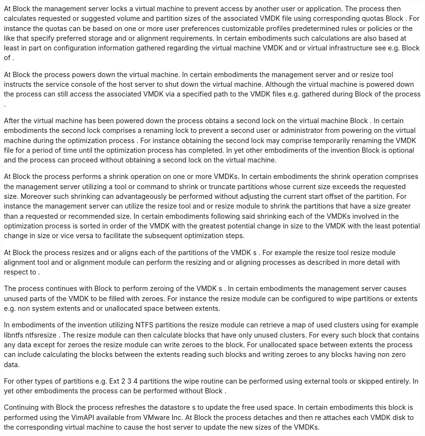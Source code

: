 At Block the management server locks a virtual machine to prevent access by another user or application. The process then calculates requested or suggested volume and partition sizes of the associated VMDK file using corresponding quotas Block . For instance the quotas can be based on one or more user preferences customizable profiles predetermined rules or policies or the like that specify preferred storage and or alignment requirements. In certain embodiments such calculations are also based at least in part on configuration information gathered regarding the virtual machine VMDK and or virtual infrastructure see e.g. Block of .

At Block the process powers down the virtual machine. In certain embodiments the management server and or resize tool instructs the service console of the host server to shut down the virtual machine. Although the virtual machine is powered down the process can still access the associated VMDK via a specified path to the VMDK files e.g. gathered during Block of the process .

After the virtual machine has been powered down the process obtains a second lock on the virtual machine Block . In certain embodiments the second lock comprises a renaming lock to prevent a second user or administrator from powering on the virtual machine during the optimization process . For instance obtaining the second lock may comprise temporarily renaming the VMDK file for a period of time until the optimization process has completed. In yet other embodiments of the invention Block is optional and the process can proceed without obtaining a second lock on the virtual machine.

At Block the process performs a shrink operation on one or more VMDKs. In certain embodiments the shrink operation comprises the management server utilizing a tool or command to shrink or truncate partitions whose current size exceeds the requested size. Moreover such shrinking can advantageously be performed without adjusting the current start offset of the partition. For instance the management server can utilize the resize tool and or resize module to shrink the partitions that have a size greater than a requested or recommended size. In certain embodiments following said shrinking each of the VMDKs involved in the optimization process is sorted in order of the VMDK with the greatest potential change in size to the VMDK with the least potential change in size or vice versa to facilitate the subsequent optimization steps.

At Block the process resizes and or aligns each of the partitions of the VMDK s . For example the resize tool resize module alignment tool and or alignment module can perform the resizing and or aligning processes as described in more detail with respect to .

The process continues with Block to perform zeroing of the VMDK s . In certain embodiments the management server causes unused parts of the VMDK to be filled with zeroes. For instance the resize module can be configured to wipe partitions or extents e.g. non system extents and or unallocated space between extents.

In embodiments of the invention utilizing NTFS partitions the resize module can retrieve a map of used clusters using for example libntfs ntfsresize . The resize module can then calculate blocks that have only unused clusters. For every such block that contains any data except for zeroes the resize module can write zeroes to the block. For unallocated space between extents the process can include calculating the blocks between the extents reading such blocks and writing zeroes to any blocks having non zero data.

For other types of partitions e.g. Ext 2 3 4 partitions the wipe routine can be performed using external tools or skipped entirely. In yet other embodiments the process can be performed without Block .

Continuing with Block the process refreshes the datastore s to update the free used space. In certain embodiments this block is performed using the VimAPI available from VMware Inc. At Block the process detaches and then re attaches each VMDK disk to the corresponding virtual machine to cause the host server to update the new sizes of the VMDKs.
